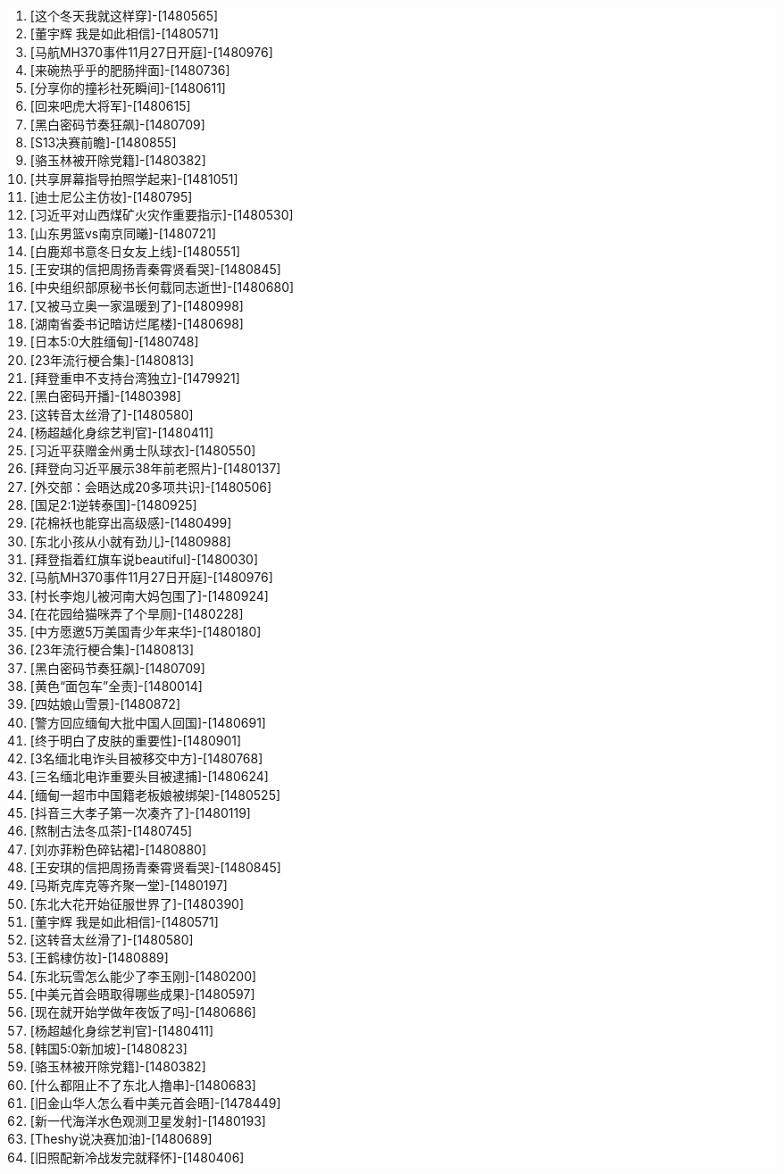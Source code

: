 1. [这个冬天我就这样穿]-[1480565]
1. [董宇辉 我是如此相信]-[1480571]
1. [马航MH370事件11月27日开庭]-[1480976]
1. [来碗热乎乎的肥肠拌面]-[1480736]
1. [分享你的撞衫社死瞬间]-[1480611]
1. [回来吧虎大将军]-[1480615]
1. [黑白密码节奏狂飙]-[1480709]
1. [S13决赛前瞻]-[1480855]
1. [骆玉林被开除党籍]-[1480382]
1. [共享屏幕指导拍照学起来]-[1481051]
1. [迪士尼公主仿妆]-[1480795]
1. [习近平对山西煤矿火灾作重要指示]-[1480530]
1. [山东男篮vs南京同曦]-[1480721]
1. [白鹿郑书意冬日女友上线]-[1480551]
1. [王安琪的信把周扬青秦霄贤看哭]-[1480845]
1. [中央组织部原秘书长何载同志逝世]-[1480680]
1. [又被马立奥一家温暖到了]-[1480998]
1. [湖南省委书记暗访烂尾楼]-[1480698]
1. [日本5:0大胜缅甸]-[1480748]
1. [23年流行梗合集]-[1480813]
1. [拜登重申不支持台湾独立]-[1479921]
1. [黑白密码开播]-[1480398]
1. [这转音太丝滑了]-[1480580]
1. [杨超越化身综艺判官]-[1480411]
1. [习近平获赠金州勇士队球衣]-[1480550]
1. [拜登向习近平展示38年前老照片]-[1480137]
1. [外交部：会晤达成20多项共识]-[1480506]
1. [国足2:1逆转泰国]-[1480925]
1. [花棉袄也能穿出高级感]-[1480499]
1. [东北小孩从小就有劲儿]-[1480988]
1. [拜登指着红旗车说beautiful]-[1480030]
1. [马航MH370事件11月27日开庭]-[1480976]
1. [村长李炮儿被河南大妈包围了]-[1480924]
1. [在花园给猫咪弄了个旱厕]-[1480228]
1. [中方愿邀5万美国青少年来华]-[1480180]
1. [23年流行梗合集]-[1480813]
1. [黑白密码节奏狂飙]-[1480709]
1. [黄色“面包车”全责]-[1480014]
1. [四姑娘山雪景]-[1480872]
1. [警方回应缅甸大批中国人回国]-[1480691]
1. [终于明白了皮肤的重要性]-[1480901]
1. [3名缅北电诈头目被移交中方]-[1480768]
1. [三名缅北电诈重要头目被逮捕]-[1480624]
1. [缅甸一超市中国籍老板娘被绑架]-[1480525]
1. [抖音三大孝子第一次凑齐了]-[1480119]
1. [熬制古法冬瓜茶]-[1480745]
1. [刘亦菲粉色碎钻裙]-[1480880]
1. [王安琪的信把周扬青秦霄贤看哭]-[1480845]
1. [马斯克库克等齐聚一堂]-[1480197]
1. [东北大花开始征服世界了]-[1480390]
1. [董宇辉 我是如此相信]-[1480571]
1. [这转音太丝滑了]-[1480580]
1. [王鹤棣仿妆]-[1480889]
1. [东北玩雪怎么能少了李玉刚]-[1480200]
1. [中美元首会晤取得哪些成果]-[1480597]
1. [现在就开始学做年夜饭了吗]-[1480686]
1. [杨超越化身综艺判官]-[1480411]
1. [韩国5:0新加坡]-[1480823]
1. [骆玉林被开除党籍]-[1480382]
1. [什么都阻止不了东北人撸串]-[1480683]
1. [旧金山华人怎么看中美元首会晤]-[1478449]
1. [新一代海洋水色观测卫星发射]-[1480193]
1. [Theshy说决赛加油]-[1480689]
1. [旧照配新冷战发完就释怀]-[1480406]